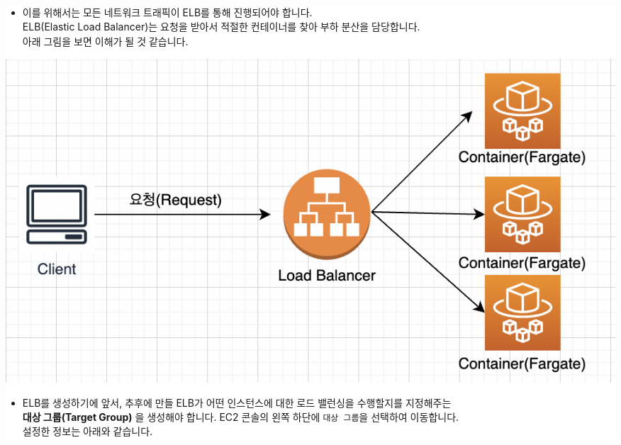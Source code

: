 - 이를 위해서는 모든 네트워크 트래픽이 ELB를 통해 진행되어야 합니다.  
  ELB(Elastic Load Balancer)는 요청을 받아서 적절한 컨테이너를 찾아 부하 분산을 담당합니다.  
  아래 그림을 보면 이해가 될 것 같습니다.

![picture 1](images/load_balancer.png)

- ELB를 생성하기에 앞서, 추후에 만들 ELB가 어떤 인스턴스에 대한 로드 밸런싱을 수행할지를 지정해주는  
  **대상 그룹(Target Group)** 을 생성해야 합니다. EC2 콘솔의 왼쪽 하단에 `대상 그룹`을 선택하여 이동합니다.  
  설정한 정보는 아래와 같습니다.
